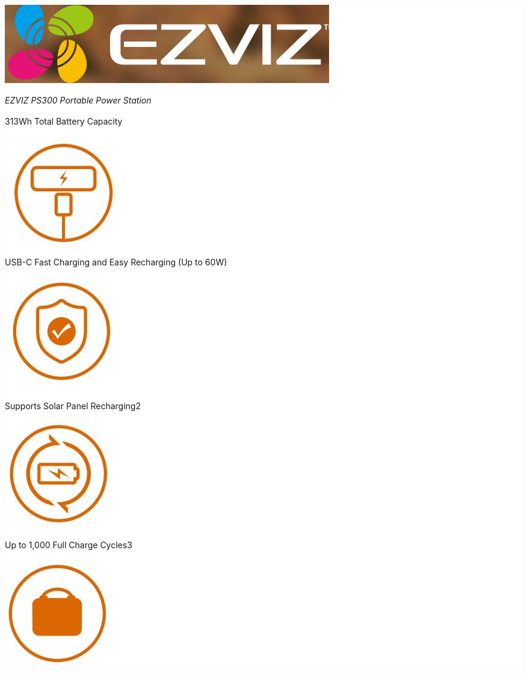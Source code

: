 ![](_page_0_Picture_0.jpeg)

*EZVIZ PS300 Portable Power Station*

313Wh Total Battery Capacity

![](_page_1_Picture_4.jpeg)

USB-C Fast Charging and Easy Recharging (Up to 60W)

![](_page_1_Picture_8.jpeg)

Supports Solar Panel Recharging2

![](_page_1_Picture_17.jpeg)

Up to 1,000 Full Charge Cycles3

![](_page_1_Picture_19.jpeg)
